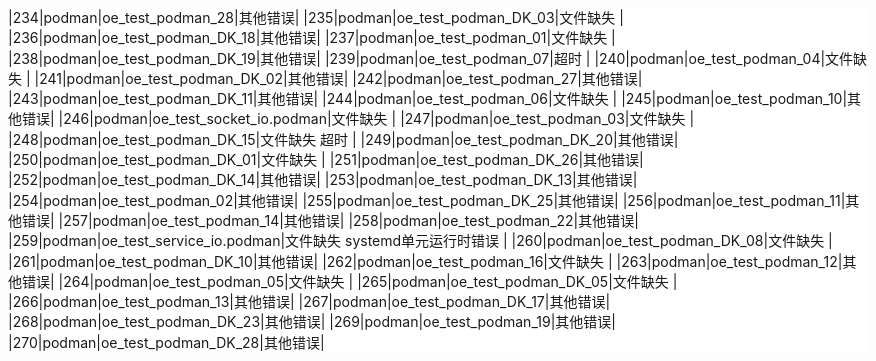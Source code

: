 |234|podman|oe_test_podman_28|其他错误|
|235|podman|oe_test_podman_DK_03|文件缺失 |
|236|podman|oe_test_podman_DK_18|其他错误|
|237|podman|oe_test_podman_01|文件缺失 |
|238|podman|oe_test_podman_DK_19|其他错误|
|239|podman|oe_test_podman_07|超时 |
|240|podman|oe_test_podman_04|文件缺失 |
|241|podman|oe_test_podman_DK_02|其他错误|
|242|podman|oe_test_podman_27|其他错误|
|243|podman|oe_test_podman_DK_11|其他错误|
|244|podman|oe_test_podman_06|文件缺失 |
|245|podman|oe_test_podman_10|其他错误|
|246|podman|oe_test_socket_io.podman|文件缺失 |
|247|podman|oe_test_podman_03|文件缺失 |
|248|podman|oe_test_podman_DK_15|文件缺失 超时 |
|249|podman|oe_test_podman_DK_20|其他错误|
|250|podman|oe_test_podman_DK_01|文件缺失 |
|251|podman|oe_test_podman_DK_26|其他错误|
|252|podman|oe_test_podman_DK_14|其他错误|
|253|podman|oe_test_podman_DK_13|其他错误|
|254|podman|oe_test_podman_02|其他错误|
|255|podman|oe_test_podman_DK_25|其他错误|
|256|podman|oe_test_podman_11|其他错误|
|257|podman|oe_test_podman_14|其他错误|
|258|podman|oe_test_podman_22|其他错误|
|259|podman|oe_test_service_io.podman|文件缺失 systemd单元运行时错误 |
|260|podman|oe_test_podman_DK_08|文件缺失 |
|261|podman|oe_test_podman_DK_10|其他错误|
|262|podman|oe_test_podman_16|文件缺失 |
|263|podman|oe_test_podman_12|其他错误|
|264|podman|oe_test_podman_05|文件缺失 |
|265|podman|oe_test_podman_DK_05|文件缺失 |
|266|podman|oe_test_podman_13|其他错误|
|267|podman|oe_test_podman_DK_17|其他错误|
|268|podman|oe_test_podman_DK_23|其他错误|
|269|podman|oe_test_podman_19|其他错误|
|270|podman|oe_test_podman_DK_28|其他错误|